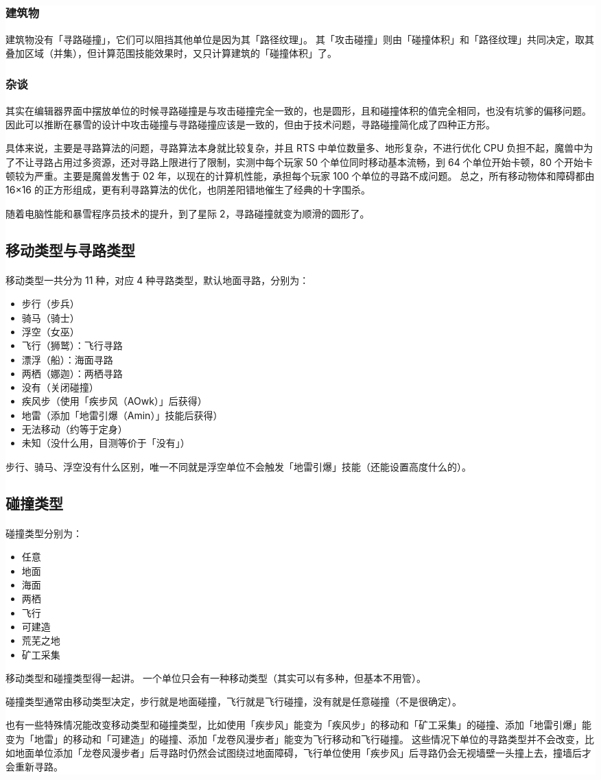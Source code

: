 ### 建筑物

建筑物没有「寻路碰撞」，它们可以阻挡其他单位是因为其「路径纹理」。
其「攻击碰撞」则由「碰撞体积」和「路径纹理」共同决定，取其叠加区域（并集），但计算范围技能效果时，又只计算建筑的「碰撞体积」了。

### 杂谈

其实在编辑器界面中摆放单位的时候寻路碰撞是与攻击碰撞完全一致的，也是圆形，且和碰撞体积的值完全相同，也没有坑爹的偏移问题。因此可以推断在暴雪的设计中攻击碰撞与寻路碰撞应该是一致的，但由于技术问题，寻路碰撞简化成了四种正方形。

具体来说，主要是寻路算法的问题，寻路算法本身就比较复杂，并且 RTS 中单位数量多、地形复杂，不进行优化 CPU 负担不起，魔兽中为了不让寻路占用过多资源，还对寻路上限进行了限制，实测中每个玩家 50 个单位同时移动基本流畅，到 64 个单位开始卡顿，80 个开始卡顿较为严重。主要是魔兽发售于 02 年，以现在的计算机性能，承担每个玩家 100 个单位的寻路不成问题。
总之，所有移动物体和障碍都由 16×16 的正方形组成，更有利寻路算法的优化，也阴差阳错地催生了经典的十字围杀。

随着电脑性能和暴雪程序员技术的提升，到了星际 2，寻路碰撞就变为顺滑的圆形了。

## 移动类型与寻路类型

移动类型一共分为 11 种，对应 4 种寻路类型，默认地面寻路，分别为：

- 步行（步兵）
- 骑马（骑士）
- 浮空（女巫）
- 飞行（狮鹫）：飞行寻路
- 漂浮（船）：海面寻路
- 两栖（娜迦）：两栖寻路
- 没有（关闭碰撞）
- 疾风步（使用「疾步风（AOwk）」后获得）
- 地雷（添加「地雷引爆（Amin）」技能后获得）
- 无法移动（约等于定身）
- 未知（没什么用，目测等价于「没有」）

步行、骑马、浮空没有什么区别，唯一不同就是浮空单位不会触发「地雷引爆」技能（还能设置高度什么的）。

## 碰撞类型

碰撞类型分别为：

- 任意
- 地面
- 海面
- 两栖
- 飞行
- 可建造
- 荒芜之地
- 矿工采集

移动类型和碰撞类型得一起讲。
一个单位只会有一种移动类型（其实可以有多种，但基本不用管）。

碰撞类型通常由移动类型决定，步行就是地面碰撞，飞行就是飞行碰撞，没有就是任意碰撞（不是很确定）。

也有一些特殊情况能改变移动类型和碰撞类型，比如使用「疾步风」能变为「疾风步」的移动和「矿工采集」的碰撞、添加「地雷引爆」能变为「地雷」的移动和「可建造」的碰撞、添加「龙卷风漫步者」能变为飞行移动和飞行碰撞。
这些情况下单位的寻路类型并不会改变，比如地面单位添加「龙卷风漫步者」后寻路时仍然会试图绕过地面障碍，飞行单位使用「疾步风」后寻路仍会无视墙壁一头撞上去，撞墙后才会重新寻路。
